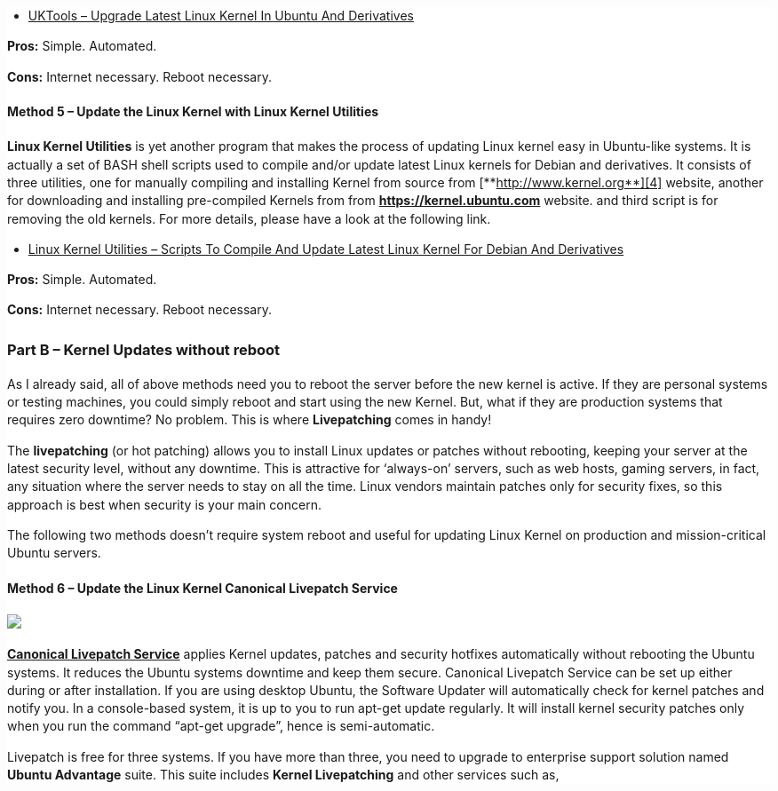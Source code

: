 + [UKTools – Upgrade Latest Linux Kernel In Ubuntu And Derivatives](https://www.ostechnix.com/uktools-upgrade-latest-linux-kernel-in-ubuntu-and-derivatives/)

**Pros:** Simple. Automated.

**Cons:** Internet necessary. Reboot necessary.

#### Method 5 – Update the Linux Kernel with Linux Kernel Utilities

**Linux Kernel Utilities** is yet another program that makes the process of updating Linux kernel easy in Ubuntu-like systems. It is actually a set of BASH shell scripts used to compile and/or update latest Linux kernels for Debian and derivatives. It consists of three utilities, one for manually compiling and installing Kernel from source from [**http://www.kernel.org**][4] website, another for downloading and installing pre-compiled Kernels from from **<https://kernel.ubuntu.com>** website. and third script is for removing the old kernels. For more details, please have a look at the following link.

+ [Linux Kernel Utilities – Scripts To Compile And Update Latest Linux Kernel For Debian And Derivatives](https://www.ostechnix.com/linux-kernel-utilities-scripts-compile-update-latest-linux-kernel-debian-derivatives/)

**Pros:** Simple. Automated.

**Cons:** Internet necessary. Reboot necessary.


### Part B – Kernel Updates without reboot

As I already said, all of above methods need you to reboot the server before the new kernel is active. If they are personal systems or testing machines, you could simply reboot and start using the new Kernel. But, what if they are production systems that requires zero downtime? No problem. This is where **Livepatching** comes in handy!

The **livepatching** (or hot patching) allows you to install Linux updates or patches without rebooting, keeping your server at the latest security level, without any downtime. This is attractive for ‘always-on’ servers, such as web hosts, gaming servers, in fact, any situation where the server needs to stay on all the time. Linux vendors maintain patches only for security fixes, so this approach is best when security is your main concern.

The following two methods doesn’t require system reboot and useful for updating Linux Kernel on production and mission-critical Ubuntu servers.

#### Method 6 – Update the Linux Kernel Canonical Livepatch Service

![][5]

[**Canonical Livepatch Service**][6] applies Kernel updates, patches and security hotfixes automatically without rebooting the Ubuntu systems. It reduces the Ubuntu systems downtime and keep them secure. Canonical Livepatch Service can be set up either during or after installation. If you are using desktop Ubuntu, the Software Updater will automatically check for kernel patches and notify you. In a console-based system, it is up to you to run apt-get update regularly. It will install kernel security patches only when you run the command “apt-get upgrade”, hence is semi-automatic.

Livepatch is free for three systems. If you have more than three, you need to upgrade to enterprise support solution named **Ubuntu Advantage** suite. This suite includes **Kernel Livepatching** and other services such as,


[#]: collector: (lujun9972)
[#]: translator: (mr-ping)
[#]: reviewer: ( )
[#]: publisher: ( )
[#]: url: ( )
[#]: subject: (Different Ways To Update Linux Kernel For Ubuntu)
[#]: via: (https://www.ostechnix.com/different-ways-to-update-linux-kernel-for-ubuntu/)
[#]: author: (SK https://www.ostechnix.com/author/sk/)
[a]: https://www.ostechnix.com/author/sk/
[b]: https://github.com/lujun9972
[1]: http://kernel.ubuntu.com/~kernel-ppa/mainline/
[2]: data:image/gif;base64,R0lGODlhAQABAIAAAAAAAP///yH5BAEAAAAALAAAAAABAAEAAAIBRAA7
[3]: http://www.ostechnix.com/wp-content/uploads/2019/01/Ubuntu-mainline-kernel.png
[4]: http://www.kernel.org
[5]: http://www.ostechnix.com/wp-content/uploads/2019/01/Livepatch.png
[6]: https://www.ubuntu.com/livepatch
[7]: https://www.ubuntu.com/support/plans-and-pricing
[8]: https://auth.livepatch.canonical.com/
[9]: http://www.ostechnix.com/wp-content/uploads/2019/01/KernelCare.png
[10]: https://www.kernelcare.com/
[11]: https://www.cloudlinux.com/
[12]: https://www.kernelcare.com/update-kernel-linux/
[13]: https://www.kernelcare.com/pricing/
[14]: https://cloudlinux.com/kernelcare-free-trial5